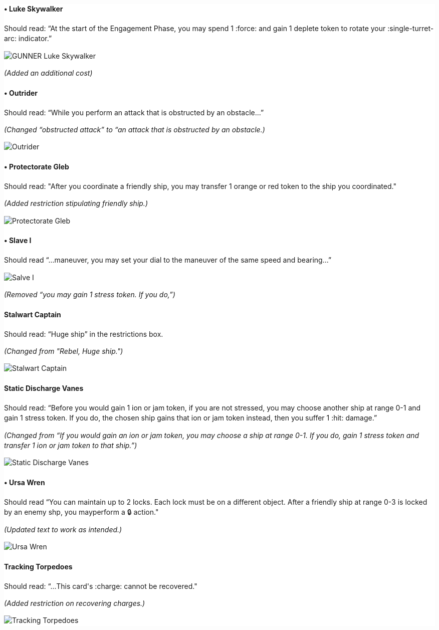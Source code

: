 #### **• Luke Skywalker**

Should read: “At the start of the Engagement Phase, you may spend 1 :force: and gain 1 deplete token to rotate your :single-turret-arc: indicator.”

![GUNNER Luke Skywalker](UC_LUKE_SKYWALKER.webp)

_(Added an additional cost)_

#### **• Outrider**

Should read: “While you perform an attack that is obstructed by an obstacle...”

_(Changed “obstructed attack” to “an attack that is obstructed by an obstacle.)_

![Outrider](UC_Outrider.webp)

#### **• Protectorate Gleb**

Should read: "After you coordinate a friendly ship, you may transfer 1 orange or red token to the ship you coordinated."

_(Added restriction stipulating friendly ship.)_

![Protectorate Gleb](UC_P_GELB.webp)

#### **• Slave I**

Should read “...maneuver, you may set your dial to the maneuver of the same speed and bearing...”

![Salve I](UC_SLAVE_I.webp)

_(Removed “you may gain 1 stress token. If you do,”)_

#### **Stalwart Captain**

Should read: “Huge ship” in the restrictions box.

_(Changed from "Rebel, Huge ship.")_

![Stalwart Captain](UC_STALWART_CAPTAIN.webp)

#### **Static Discharge Vanes**

Should read: “Before you would gain 1 ion or jam token, if you are not stressed, you may choose another ship at range 0-1 and gain 1 stress token. If you do, the chosen ship gains that ion or jam token instead, then you suffer 1 :hit: damage.”

_(Changed from “If you would gain an ion or jam token, you may choose a ship at range 0-1. If you do, gain 1 stress token and transfer 1 ion or jam token to that ship.”)_

![Static Discharge Vanes](UC_STATIC_D_V.webp)

#### **• Ursa Wren**

Should read “You can maintain up to 2 locks. Each lock must be on a different object. After a friendly ship at range 0-3 is locked by an enemy shp, you mayperform a :lock: action."

_(Updated text to work as intended.)_

![Ursa Wren](UC_CREW_URSA_WREN.webp)

#### **Tracking Torpedoes**

Should read: “...This card's :charge: cannot be recovered."

_(Added restriction on recovering charges.)_

![Tracking Torpedoes](UC_TRACKING_TORPEDOES.webp)

